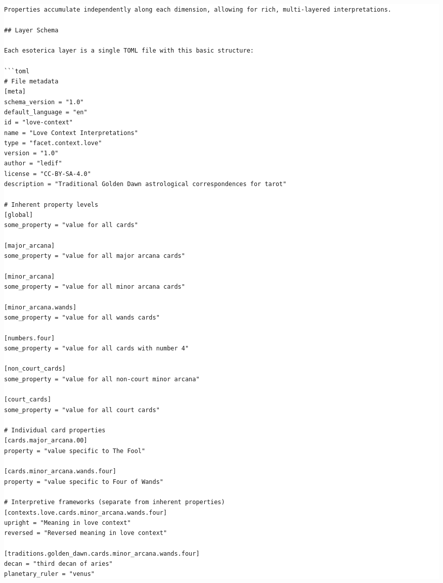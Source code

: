 ```
Properties accumulate independently along each dimension, allowing for rich, multi-layered interpretations.

## Layer Schema

Each esoterica layer is a single TOML file with this basic structure:

```toml
# File metadata
[meta]
schema_version = "1.0"
default_language = "en"
id = "love-context"
name = "Love Context Interpretations"
type = "facet.context.love"
version = "1.0"
author = "ledif"
license = "CC-BY-SA-4.0"
description = "Traditional Golden Dawn astrological correspondences for tarot"

# Inherent property levels
[global]
some_property = "value for all cards"

[major_arcana]
some_property = "value for all major arcana cards"

[minor_arcana]
some_property = "value for all minor arcana cards"

[minor_arcana.wands]
some_property = "value for all wands cards"

[numbers.four]
some_property = "value for all cards with number 4"

[non_court_cards]
some_property = "value for all non-court minor arcana"

[court_cards]
some_property = "value for all court cards"

# Individual card properties
[cards.major_arcana.00]
property = "value specific to The Fool"

[cards.minor_arcana.wands.four]
property = "value specific to Four of Wands"

# Interpretive frameworks (separate from inherent properties)
[contexts.love.cards.minor_arcana.wands.four]
upright = "Meaning in love context"
reversed = "Reversed meaning in love context"

[traditions.golden_dawn.cards.minor_arcana.wands.four]
decan = "third decan of aries"
planetary_ruler = "venus"
```
